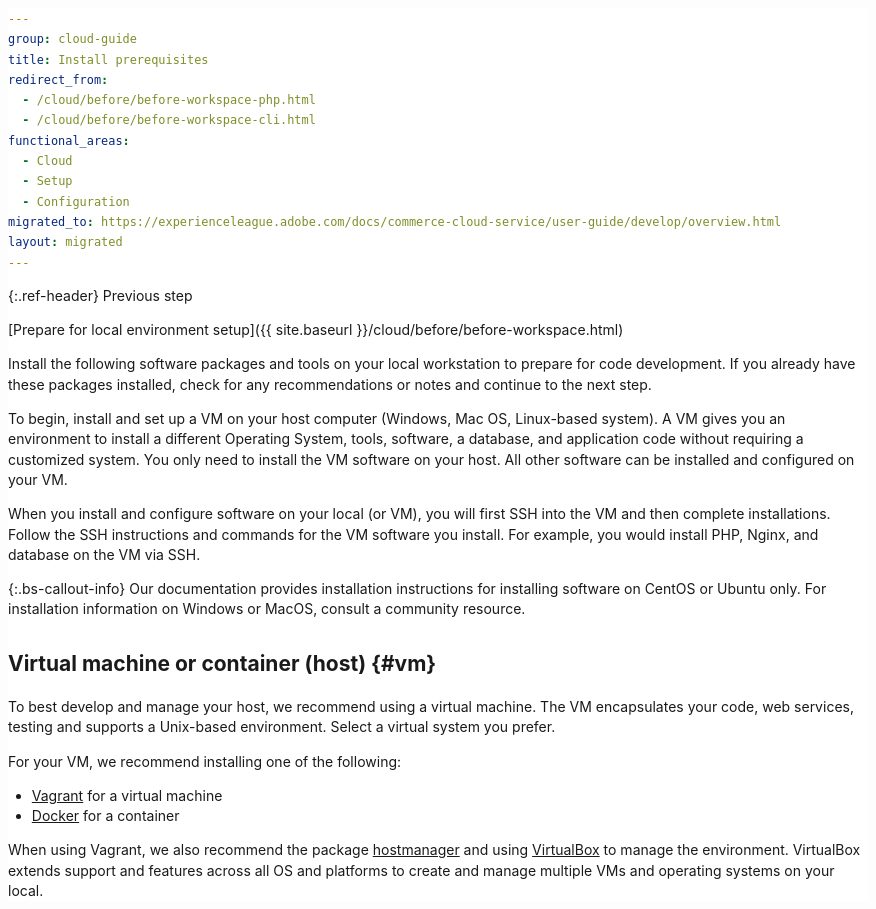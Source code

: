 ```yaml
---
group: cloud-guide
title: Install prerequisites
redirect_from:
  - /cloud/before/before-workspace-php.html
  - /cloud/before/before-workspace-cli.html
functional_areas:
  - Cloud
  - Setup
  - Configuration
migrated_to: https://experienceleague.adobe.com/docs/commerce-cloud-service/user-guide/develop/overview.html
layout: migrated
---
```


{:.ref-header}
Previous step

[Prepare for local environment setup]({{ site.baseurl }}/cloud/before/before-workspace.html)

Install the following software packages and tools on your local workstation to prepare for code development. If you already have these packages installed, check for any recommendations or notes and continue to the next step.

To begin, install and set up a VM on your host computer (Windows, Mac OS, Linux-based system). A VM gives you an environment to install a different Operating System, tools, software, a database, and application code without requiring a customized system. You only need to install the VM software on your host. All other software can be installed and configured on your VM.

When you install and configure software on your local (or VM), you will first SSH into the VM and then complete installations. Follow the SSH instructions and commands for the VM software you install. For example, you would install PHP, Nginx, and database on the VM via SSH.

 {:.bs-callout-info}
 Our documentation provides installation instructions for installing software on CentOS or Ubuntu only. For installation information on Windows or MacOS, consult a community resource.

## Virtual machine or container (host) {#vm}

To best develop and manage your host, we recommend using a virtual machine. The VM encapsulates your code, web services, testing and supports a Unix-based environment. Select a virtual system you prefer.

For your VM, we recommend installing one of the following:

*  [Vagrant](https://www.vagrantup.com/docs/) for a virtual machine
*  [Docker](https://docs.docker.com/) for a container

When using Vagrant, we also recommend the package [hostmanager](https://github.com/devopsgroup-io/vagrant-hostmanager) and using [VirtualBox](https://www.virtualbox.org/wiki/Documentation) to manage the environment. VirtualBox extends support and features across all OS and platforms to create and manage multiple VMs and operating systems on your local.
